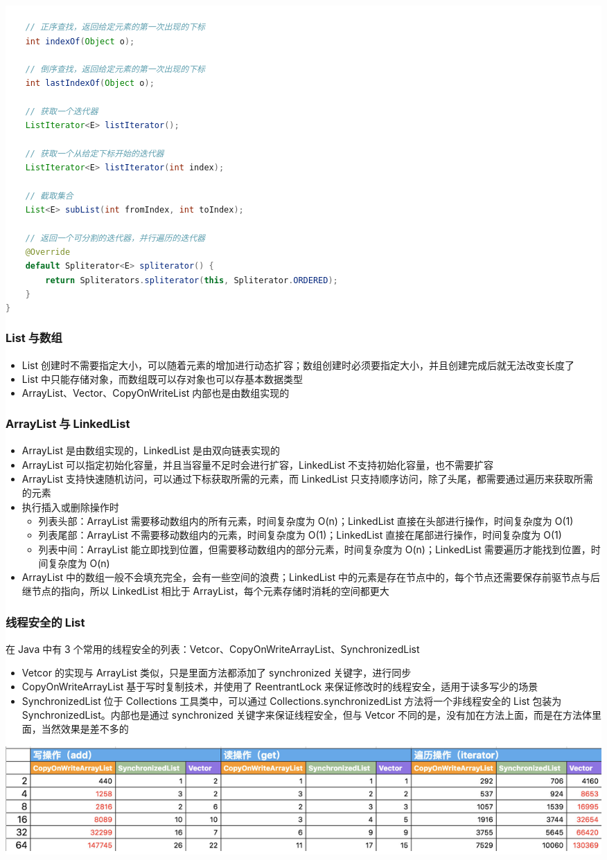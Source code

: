 ```java

    // 正序查找，返回给定元素的第一次出现的下标
    int indexOf(Object o);

    // 倒序查找，返回给定元素的第一次出现的下标
    int lastIndexOf(Object o);

    // 获取一个迭代器
    ListIterator<E> listIterator();

    // 获取一个从给定下标开始的迭代器
    ListIterator<E> listIterator(int index);

    // 截取集合
    List<E> subList(int fromIndex, int toIndex);

    // 返回一个可分割的迭代器，并行遍历的迭代器
    @Override
    default Spliterator<E> spliterator() {
        return Spliterators.spliterator(this, Spliterator.ORDERED);
    }
}
```

### List 与数组

- List 创建时不需要指定大小，可以随着元素的增加进行动态扩容；数组创建时必须要指定大小，并且创建完成后就无法改变长度了
- List 中只能存储对象，而数组既可以存对象也可以存基本数据类型
- ArrayList、Vector、CopyOnWriteList 内部也是由数组实现的

### ArrayList 与 LinkedList

- ArrayList 是由数组实现的，LinkedList 是由双向链表实现的
- ArrayList 可以指定初始化容量，并且当容量不足时会进行扩容，LinkedList 不支持初始化容量，也不需要扩容
- ArrayList 支持快速随机访问，可以通过下标获取所需的元素，而 LinkedList 只支持顺序访问，除了头尾，都需要通过遍历来获取所需的元素
- 执行插入或删除操作时
  - 列表头部：ArrayList 需要移动数组内的所有元素，时间复杂度为 O(n)；LinkedList 直接在头部进行操作，时间复杂度为 O(1)
  - 列表尾部：ArrayList 不需要移动数组内的元素，时间复杂度为 O(1)；LinkedList 直接在尾部进行操作，时间复杂度为 O(1)
  - 列表中间：ArrayList 能立即找到位置，但需要移动数组内的部分元素，时间复杂度为 O(n)；LinkedList 需要遍历才能找到位置，时间复杂度为 O(n)
- ArrayList 中的数组一般不会填充完全，会有一些空间的浪费；LinkedList 中的元素是存在节点中的，每个节点还需要保存前驱节点与后继节点的指向，所以 LinkedList 相比于 ArrayList，每个元素存储时消耗的空间都更大

### 线程安全的 List

在 Java 中有 3 个常用的线程安全的列表：Vetcor、CopyOnWriteArrayList、SynchronizedList

- Vetcor 的实现与 ArrayList 类似，只是里面方法都添加了 synchronized 关键字，进行同步
- CopyOnWriteArrayList 基于写时复制技术，并使用了 ReentrantLock 来保证修改时的线程安全，适用于读多写少的场景
- SynchronizedList 位于 Collections 工具类中，可以通过 Collections.synchronizedList 方法将一个非线程安全的 List 包装为 SynchronizedList。内部也是通过 synchronized 关键字来保证线程安全，但与 Vetcor 不同的是，没有加在方法上面，而是在方法体里面，当然效果是差不多的

![](./md.assets/synchronized_list.png)
